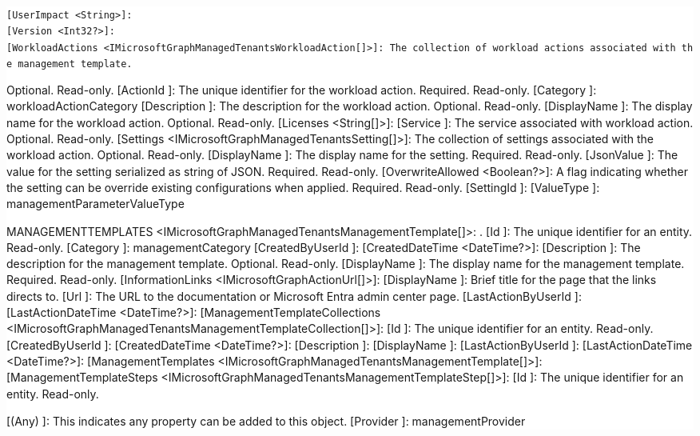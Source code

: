     [UserImpact <String>]: 
    [Version <Int32?>]: 
    [WorkloadActions <IMicrosoftGraphManagedTenantsWorkloadAction[]>]: The collection of workload actions associated with the management template.
Optional.
Read-only.
      [ActionId <String>]: The unique identifier for the workload action.
Required.
Read-only.
      [Category <String>]: workloadActionCategory
      [Description <String>]: The description for the workload action.
Optional.
Read-only.
      [DisplayName <String>]: The display name for the workload action.
Optional.
Read-only.
      [Licenses <String[]>]: 
      [Service <String>]: The service associated with workload action.
Optional.
Read-only.
      [Settings <IMicrosoftGraphManagedTenantsSetting[]>]: The collection of settings associated with the workload action.
Optional.
Read-only.
        [DisplayName <String>]: The display name for the setting.
Required.
Read-only.
        [JsonValue <String>]: The value for the setting serialized as string of JSON.
Required.
Read-only.
        [OverwriteAllowed <Boolean?>]: A flag indicating whether the setting can be override existing configurations when applied.
Required.
Read-only.
        [SettingId <String>]: 
        [ValueType <String>]: managementParameterValueType

MANAGEMENTTEMPLATES <IMicrosoftGraphManagedTenantsManagementTemplate[]>: .
  [Id <String>]: The unique identifier for an entity.
Read-only.
  [Category <String>]: managementCategory
  [CreatedByUserId <String>]: 
  [CreatedDateTime <DateTime?>]: 
  [Description <String>]: The description for the management template.
Optional.
Read-only.
  [DisplayName <String>]: The display name for the management template.
Required.
Read-only.
  [InformationLinks <IMicrosoftGraphActionUrl[]>]: 
    [DisplayName <String>]: Brief title for the page that the links directs to.
    [Url <String>]: The URL to the documentation or Microsoft Entra admin center page.
  [LastActionByUserId <String>]: 
  [LastActionDateTime <DateTime?>]: 
  [ManagementTemplateCollections <IMicrosoftGraphManagedTenantsManagementTemplateCollection[]>]: 
    [Id <String>]: The unique identifier for an entity.
Read-only.
    [CreatedByUserId <String>]: 
    [CreatedDateTime <DateTime?>]: 
    [Description <String>]: 
    [DisplayName <String>]: 
    [LastActionByUserId <String>]: 
    [LastActionDateTime <DateTime?>]: 
    [ManagementTemplates <IMicrosoftGraphManagedTenantsManagementTemplate[]>]: 
  [ManagementTemplateSteps <IMicrosoftGraphManagedTenantsManagementTemplateStep[]>]: 
    [Id <String>]: The unique identifier for an entity.
Read-only.

  [(Any) <Object>]: This indicates any property can be added to this object.
  [Provider <String>]: managementProvider